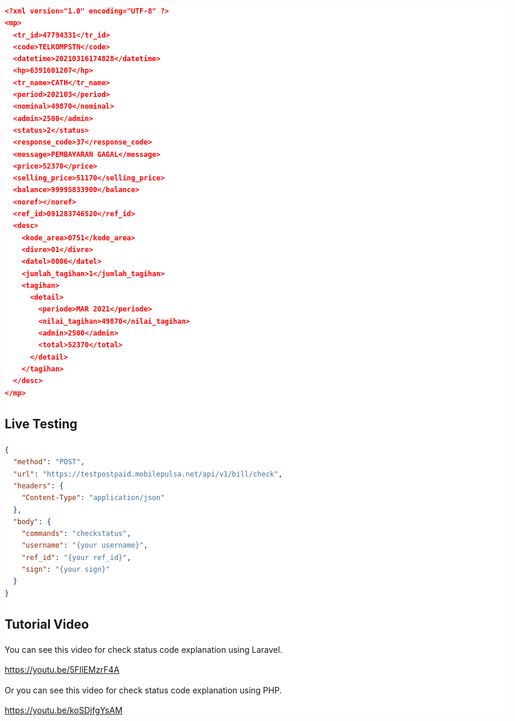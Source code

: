 

```json
<?xml version="1.0" encoding="UTF-8" ?>
<mp>
  <tr_id>47794331</tr_id>
  <code>TELKOMPSTN</code>
  <datetime>20210316174828</datetime>
  <hp>6391601207</hp>
  <tr_name>CATH</tr_name>
  <period>202103</period>
  <nominal>49870</nominal>
  <admin>2500</admin>
  <status>2</status>
  <response_code>37</response_code>
  <message>PEMBAYARAN GAGAL</message>
  <price>52370</price>
  <selling_price>51170</selling_price>
  <balance>99995833900</balance>
  <noref></noref>
  <ref_id>091283746520</ref_id>
  <desc>
    <kode_area>0751</kode_area>
    <divre>01</divre>
    <datel>0006</datel>
    <jumlah_tagihan>1</jumlah_tagihan>
    <tagihan>
      <detail>
        <periode>MAR 2021</periode>
        <nilai_tagihan>49870</nilai_tagihan>
        <admin>2500</admin>
        <total>52370</total>
      </detail>
    </tagihan>
  </desc>
</mp>
```


## Live Testing

```json http
{
  "method": "POST",
  "url": "https://testpostpaid.mobilepulsa.net/api/v1/bill/check",
  "headers": {
    "Content-Type": "application/json"
  },
  "body": {
    "commands": "checkstatus",
    "username": "{your username}",
    "ref_id": "{your ref_id}",
    "sign": "{your sign}"
  }
}
```

## Tutorial Video
You can see this video for check status code explanation using Laravel.

https://youtu.be/5FllEMzrF4A

Or you can see this video for check status code explanation using PHP.

https://youtu.be/koSDjfgYsAM